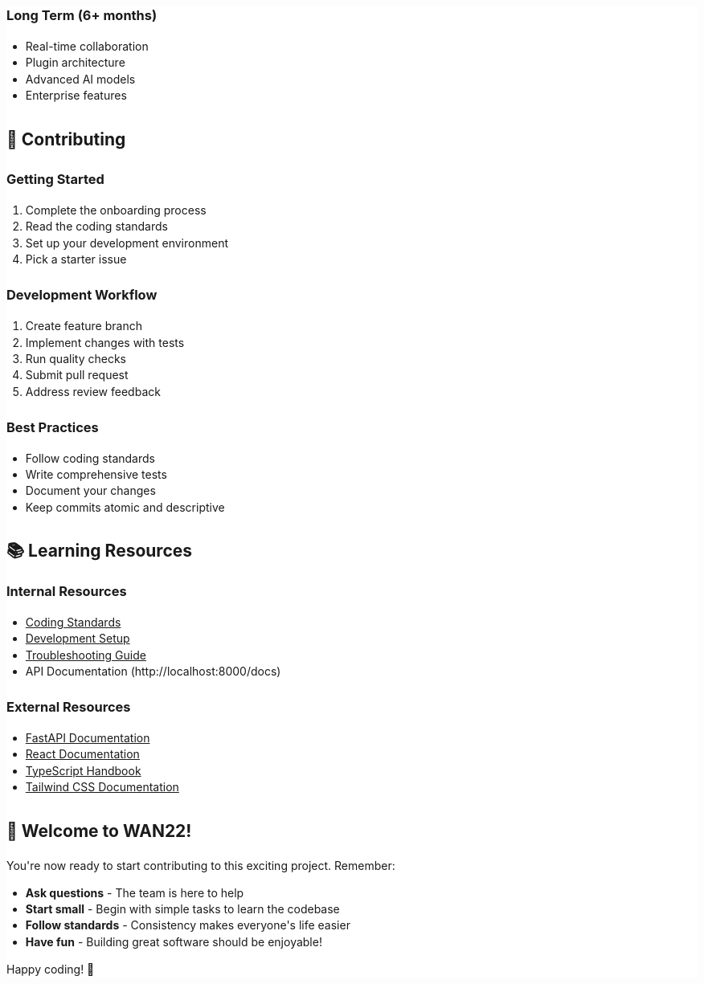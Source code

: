 ### Long Term (6+ months)

- Real-time collaboration
- Plugin architecture
- Advanced AI models
- Enterprise features

## 🤝 Contributing

### Getting Started

1. Complete the onboarding process
2. Read the coding standards
3. Set up your development environment
4. Pick a starter issue

### Development Workflow

1. Create feature branch
2. Implement changes with tests
3. Run quality checks
4. Submit pull request
5. Address review feedback

### Best Practices

- Follow coding standards
- Write comprehensive tests
- Document your changes
- Keep commits atomic and descriptive

## 📚 Learning Resources

### Internal Resources

- [Coding Standards](coding-standards.md)
- [Development Setup](development-setup.md)
- [Troubleshooting Guide](troubleshooting.md)
- API Documentation (http://localhost:8000/docs)

### External Resources

- [FastAPI Documentation](https://fastapi.tiangolo.com/)
- [React Documentation](https://react.dev/)
- [TypeScript Handbook](https://www.typescriptlang.org/docs/)
- [Tailwind CSS Documentation](https://tailwindcss.com/docs)

## 🎉 Welcome to WAN22!

You're now ready to start contributing to this exciting project. Remember:

- **Ask questions** - The team is here to help
- **Start small** - Begin with simple tasks to learn the codebase
- **Follow standards** - Consistency makes everyone's life easier
- **Have fun** - Building great software should be enjoyable!

Happy coding! 🚀
